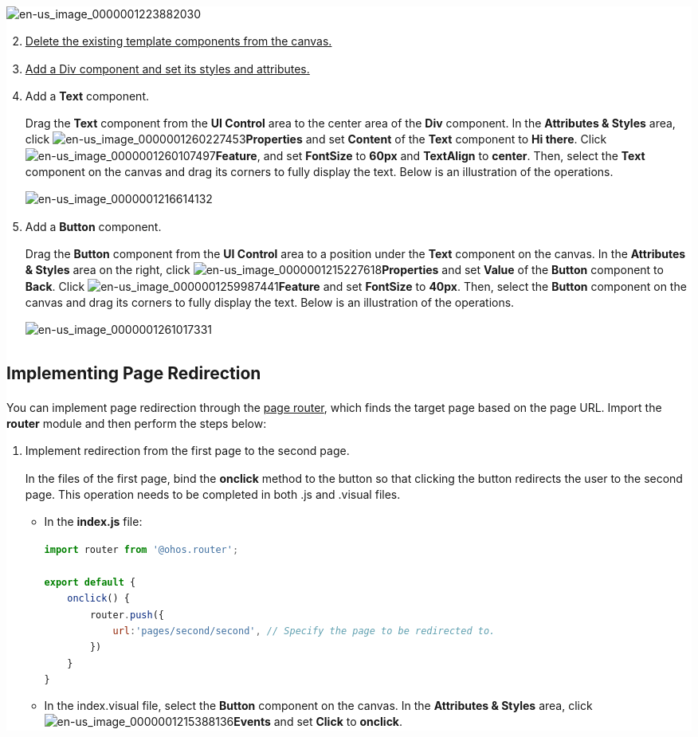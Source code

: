    ![en-us_image_0000001223882030](figures/en-us_image_0000001223882030.png)
   
2. [Delete the existing template components from the canvas.](#delete_origin_content)

3. [Add a Div component and set its styles and attributes.](#add_container)

4. Add a **Text** component.

   Drag the **Text** component from the **UI Control** area to the center area of the **Div** component. In the **Attributes &amp; Styles** area, click ![en-us_image_0000001260227453](figures/en-us_image_0000001260227453.png)**Properties** and set **Content** of the **Text** component to **Hi there**. Click ![en-us_image_0000001260107497](figures/en-us_image_0000001260107497.png)**Feature**, and set **FontSize** to **60px** and **TextAlign** to **center**. Then, select the **Text** component on the canvas and drag its corners to fully display the text. Below is an illustration of the operations.

   ![en-us_image_0000001216614132](figures/en-us_image_0000001216614132.gif)

5. Add a **Button** component.

   Drag the **Button** component from the **UI Control** area to a position under the **Text** component on the canvas. In the **Attributes &amp; Styles** area on the right, click ![en-us_image_0000001215227618](figures/en-us_image_0000001215227618.png)**Properties** and set **Value** of the **Button** component to **Back**. Click ![en-us_image_0000001259987441](figures/en-us_image_0000001259987441.png)**Feature** and set **FontSize** to **40px**. Then, select the **Button** component on the canvas and drag its corners to fully display the text. Below is an illustration of the operations.

   ![en-us_image_0000001261017331](figures/en-us_image_0000001261017331.gif)


## Implementing Page Redirection

You can implement page redirection through the [page router](../ui/ui-js-building-ui-routes.md), which finds the target page based on the page URL. Import the **router** module and then perform the steps below:

1. Implement redirection from the first page to the second page.
   
   In the files of the first page, bind the **onclick** method to the button so that clicking the button redirects the user to the second page. This operation needs to be completed in both .js and .visual files.
   
   - In the **index.js** file:
     
     ```js
     import router from '@ohos.router';  
     
     export default {     
         onclick() {         
             router.push({             
                 url:'pages/second/second', // Specify the page to be redirected to.
             })     
         } 
     }
     ```
   
   - In the index.visual file, select the **Button** component on the canvas. In the **Attributes &amp; Styles** area, click ![en-us_image_0000001215388136](figures/en-us_image_0000001215388136.png)**Events** and set **Click** to **onclick**.
   